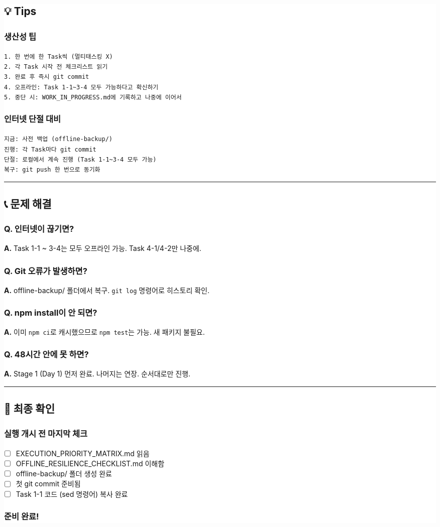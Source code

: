 ## 💡 Tips

### 생산성 팁

```
1. 한 번에 한 Task씩 (멀티태스킹 X)
2. 각 Task 시작 전 체크리스트 읽기
3. 완료 후 즉시 git commit
4. 오프라인: Task 1-1~3-4 모두 가능하다고 확신하기
5. 중단 시: WORK_IN_PROGRESS.md에 기록하고 나중에 이어서
```

### 인터넷 단절 대비

```
지금: 사전 백업 (offline-backup/)
진행: 각 Task마다 git commit
단절: 로컬에서 계속 진행 (Task 1-1~3-4 모두 가능)
복구: git push 한 번으로 동기화
```

---

## 📞 문제 해결

### Q. 인터넷이 끊기면?
**A.** Task 1-1 ~ 3-4는 모두 오프라인 가능. Task 4-1/4-2만 나중에.

### Q. Git 오류가 발생하면?
**A.** offline-backup/ 폴더에서 복구. `git log` 명령어로 히스토리 확인.

### Q. npm install이 안 되면?
**A.** 이미 `npm ci`로 캐시했으므로 `npm test`는 가능. 새 패키지 불필요.

### Q. 48시간 안에 못 하면?
**A.** Stage 1 (Day 1) 먼저 완료. 나머지는 연장. 순서대로만 진행.

---

## 🏁 최종 확인

### 실행 개시 전 마지막 체크

- [ ] EXECUTION_PRIORITY_MATRIX.md 읽음
- [ ] OFFLINE_RESILIENCE_CHECKLIST.md 이해함
- [ ] offline-backup/ 폴더 생성 완료
- [ ] 첫 git commit 준비됨
- [ ] Task 1-1 코드 (sed 명령어) 복사 완료

### 준비 완료!
